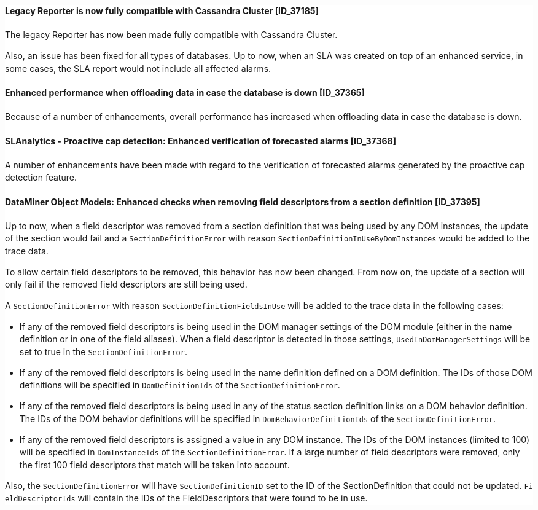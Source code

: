 #### Legacy Reporter is now fully compatible with Cassandra Cluster [ID_37185]



The legacy Reporter has now been made fully compatible with Cassandra Cluster.

Also, an issue has been fixed for all types of databases. Up to now, when an SLA was created on top of an enhanced service, in some cases, the SLA report would not include all affected alarms.

#### Enhanced performance when offloading data in case the database is down [ID_37365]



Because of a number of enhancements, overall performance has increased when offloading data in case the database is down.

#### SLAnalytics - Proactive cap detection: Enhanced verification of forecasted alarms [ID_37368]



A number of enhancements have been made with regard to the verification of forecasted alarms generated by the proactive cap detection feature.

#### DataMiner Object Models: Enhanced checks when removing field descriptors from a section definition [ID_37395]



Up to now, when a field descriptor was removed from a section definition that was being used by any DOM instances, the update of the section would fail and a `SectionDefinitionError` with reason `SectionDefinitionInUseByDomInstances` would be added to the trace data.

To allow certain field descriptors to be removed, this behavior has now been changed. From now on, the update of a section will only fail if the removed field descriptors are still being used.

A `SectionDefinitionError` with reason `SectionDefinitionFieldsInUse` will be added to the trace data in the following cases:

- If any of the removed field descriptors is being used in the DOM manager settings of the DOM module (either in the name definition or in one of the field aliases). When a field descriptor is detected in those settings, `UsedInDomManagerSettings` will be set to true in the `SectionDefinitionError`.

- If any of the removed field descriptors is being used in the name definition defined on a DOM definition. The IDs of those DOM definitions will be specified in `DomDefinitionIds` of the `SectionDefinitionError`.

- If any of the removed field descriptors is being used in any of the status section definition links on a DOM behavior definition. The IDs of the DOM behavior definitions will be specified in `DomBehaviorDefinitionIds` of the `SectionDefinitionError`.

- If any of the removed field descriptors is assigned a value in any DOM instance. The IDs of the DOM instances (limited to 100) will be specified in `DomInstanceIds` of the `SectionDefinitionError`. If a large number of field descriptors were removed, only the first 100 field descriptors that match will be taken into account.

Also, the `SectionDefinitionError` will have `SectionDefinitionID` set to the ID of the SectionDefinition that could not be updated. `FieldDescriptorIds` will contain the IDs of the FieldDescriptors that were found to be in use.
